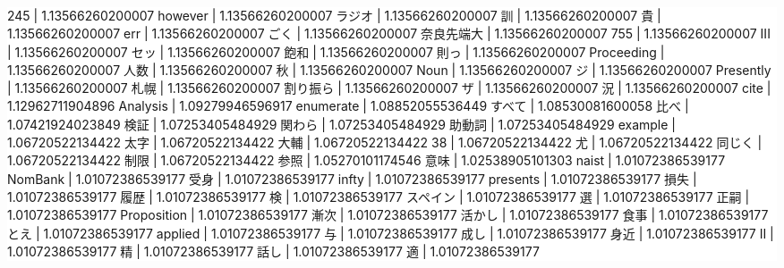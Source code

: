 245 | 1.13566260200007
however | 1.13566260200007
ラジオ | 1.13566260200007
訓 | 1.13566260200007
貴 | 1.13566260200007
err | 1.13566260200007
ごく | 1.13566260200007
奈良先端大 | 1.13566260200007
755 | 1.13566260200007
III | 1.13566260200007
セッ | 1.13566260200007
飽和 | 1.13566260200007
則っ | 1.13566260200007
Proceeding | 1.13566260200007
人数 | 1.13566260200007
秋 | 1.13566260200007
Noun | 1.13566260200007
ジ | 1.13566260200007
Presently | 1.13566260200007
札幌 | 1.13566260200007
割り振ら | 1.13566260200007
ザ | 1.13566260200007
況 | 1.13566260200007
cite | 1.12962711904896
Analysis | 1.09279946596917
enumerate | 1.08852055536449
すべて | 1.08530081600058
比べ | 1.07421924023849
検証 | 1.07253405484929
関わら | 1.07253405484929
助動詞 | 1.07253405484929
example | 1.06720522134422
太字 | 1.06720522134422
大輔 | 1.06720522134422
38 | 1.06720522134422
尤 | 1.06720522134422
同じく | 1.06720522134422
制限 | 1.06720522134422
参照 | 1.05270101174546
意味 | 1.02538905101303
naist | 1.01072386539177
NomBank | 1.01072386539177
受身 | 1.01072386539177
infty | 1.01072386539177
presents | 1.01072386539177
損失 | 1.01072386539177
履歴 | 1.01072386539177
検 | 1.01072386539177
スペイン | 1.01072386539177
選 | 1.01072386539177
正嗣 | 1.01072386539177
Proposition | 1.01072386539177
漸次 | 1.01072386539177
活かし | 1.01072386539177
食事 | 1.01072386539177
とえ | 1.01072386539177
applied | 1.01072386539177
与 | 1.01072386539177
成し | 1.01072386539177
身近 | 1.01072386539177
II | 1.01072386539177
精 | 1.01072386539177
話し | 1.01072386539177
適 | 1.01072386539177
